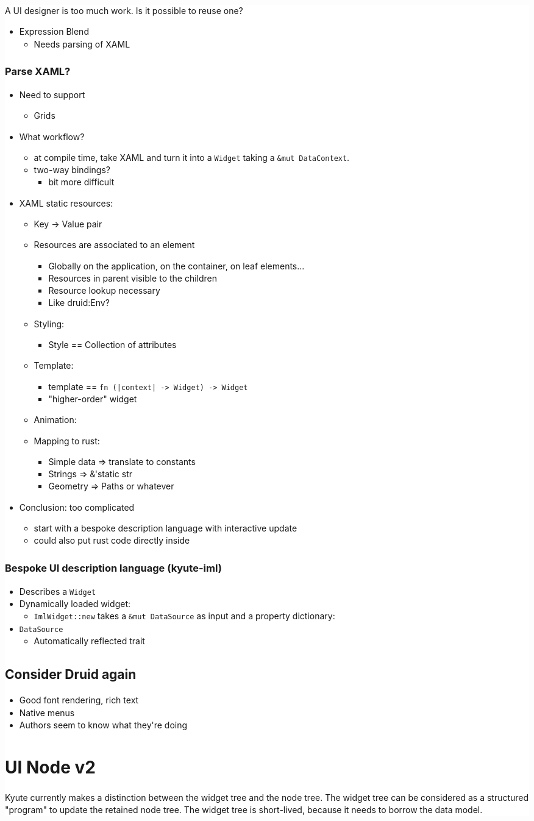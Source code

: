 A UI designer is too much work. Is it possible to reuse one?
- Expression Blend
    - Needs parsing of XAML

### Parse XAML?
- Need to support
    - Grids
- What workflow?
    - at compile time, take XAML and turn it into a `Widget` taking a `&mut DataContext`.
    - two-way bindings?
        - bit more difficult
- XAML static resources:
    - Key -> Value pair
    - Resources are associated to an element
        - Globally on the application, on the container, on leaf elements...
        - Resources in parent visible to the children
        - Resource lookup necessary
        - Like druid:Env?
    - Styling:
        - Style == Collection of attributes
    - Template:
        - template == `fn (|context| -> Widget) -> Widget`
        - "higher-order" widget
    - Animation:
      
    - Mapping to rust:
        - Simple data => translate to constants
        - Strings => &'static str
        - Geometry => Paths or whatever

- Conclusion: too complicated
    - start with a bespoke description language with interactive update
    - could also put rust code directly inside

### Bespoke UI description language (kyute-iml)
- Describes a `Widget`
- Dynamically loaded widget:
    - `ImlWidget::new` takes a `&mut DataSource` as input and a property dictionary:
- `DataSource`
    - Automatically reflected trait

## Consider Druid again
- Good font rendering, rich text
- Native menus
- Authors seem to know what they're doing

# UI Node v2

Kyute currently makes a distinction between the widget tree and the node tree. The widget tree can be considered
as a structured "program" to update the retained node tree. 
The widget tree is short-lived, because it needs to borrow the data model.
